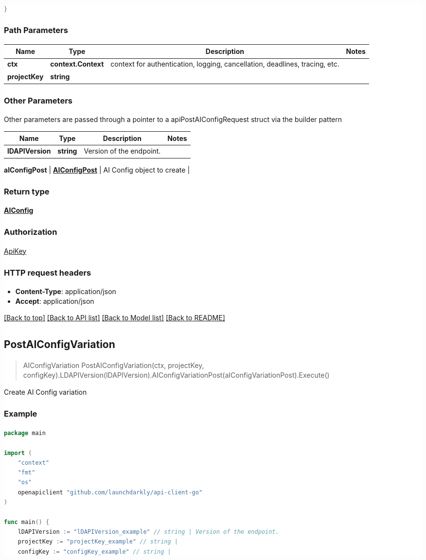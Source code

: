 ```go
}
```

### Path Parameters


Name | Type | Description  | Notes
------------- | ------------- | ------------- | -------------
**ctx** | **context.Context** | context for authentication, logging, cancellation, deadlines, tracing, etc.
**projectKey** | **string** |  | 

### Other Parameters

Other parameters are passed through a pointer to a apiPostAIConfigRequest struct via the builder pattern


Name | Type | Description  | Notes
------------- | ------------- | ------------- | -------------
 **lDAPIVersion** | **string** | Version of the endpoint. | 

 **aIConfigPost** | [**AIConfigPost**](AIConfigPost.md) | AI Config object to create | 

### Return type

[**AIConfig**](AIConfig.md)

### Authorization

[ApiKey](../README.md#ApiKey)

### HTTP request headers

- **Content-Type**: application/json
- **Accept**: application/json

[[Back to top]](#) [[Back to API list]](../README.md#documentation-for-api-endpoints)
[[Back to Model list]](../README.md#documentation-for-models)
[[Back to README]](../README.md)


## PostAIConfigVariation

> AIConfigVariation PostAIConfigVariation(ctx, projectKey, configKey).LDAPIVersion(lDAPIVersion).AIConfigVariationPost(aIConfigVariationPost).Execute()

Create AI Config variation



### Example

```go
package main

import (
	"context"
	"fmt"
	"os"
	openapiclient "github.com/launchdarkly/api-client-go"
)

func main() {
	lDAPIVersion := "lDAPIVersion_example" // string | Version of the endpoint.
	projectKey := "projectKey_example" // string | 
	configKey := "configKey_example" // string | 
```
